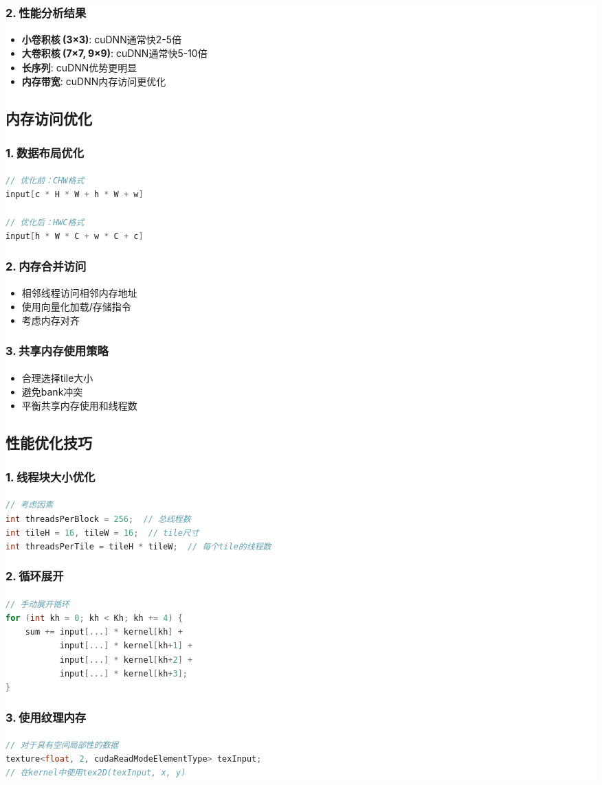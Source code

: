 
### 2. 性能分析结果
- **小卷积核 (3×3)**: cuDNN通常快2-5倍
- **大卷积核 (7×7, 9×9)**: cuDNN通常快5-10倍
- **长序列**: cuDNN优势更明显
- **内存带宽**: cuDNN内存访问更优化

## 内存访问优化

### 1. 数据布局优化
```cpp
// 优化前：CHW格式
input[c * H * W + h * W + w]

// 优化后：HWC格式
input[h * W * C + w * C + c]
```

### 2. 内存合并访问
- 相邻线程访问相邻内存地址
- 使用向量化加载/存储指令
- 考虑内存对齐

### 3. 共享内存使用策略
- 合理选择tile大小
- 避免bank冲突
- 平衡共享内存使用和线程数

## 性能优化技巧

### 1. 线程块大小优化
```cpp
// 考虑因素
int threadsPerBlock = 256;  // 总线程数
int tileH = 16, tileW = 16;  // tile尺寸
int threadsPerTile = tileH * tileW;  // 每个tile的线程数
```

### 2. 循环展开
```cpp
// 手动展开循环
for (int kh = 0; kh < Kh; kh += 4) {
    sum += input[...] * kernel[kh] +
           input[...] * kernel[kh+1] +
           input[...] * kernel[kh+2] +
           input[...] * kernel[kh+3];
}
```

### 3. 使用纹理内存
```cpp
// 对于具有空间局部性的数据
texture<float, 2, cudaReadModeElementType> texInput;
// 在kernel中使用tex2D(texInput, x, y)
```
